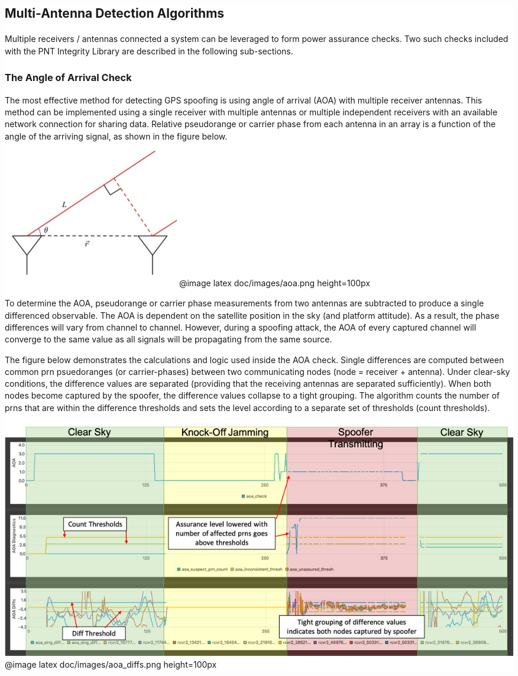 ## Multi-Antenna Detection Algorithms
Multiple receivers / antennas connected a system can be leveraged to form power assurance checks. Two such checks included with the PNT Integrity Library are described in the following sub-sections.

### The Angle of Arrival Check
The most effective method for detecting GPS spoofing is using angle of arrival (AOA) with multiple receiver antennas. This method can be implemented using a single receiver with multiple antennas or multiple independent receivers with an available network connection for sharing data. Relative pseudorange or carrier phase from each antenna in an array is a function of the angle of the arriving signal, as shown in the figure below. 

![AOA_check](./doc/images/aoa.png)
@image latex doc/images/aoa.png height=100px

To determine the AOA, pseudorange or carrier phase measurements from two antennas are subtracted to produce a single differenced observable. The AOA is dependent on the satellite position in the sky (and platform attitude). As a result, the phase differences will vary from channel to channel. However, during a spoofing attack, the AOA of every captured channel will converge to the same value as all signals will be propagating from the same source. 

The figure below demonstrates the calculations and logic used inside the AOA check.
Single differences are computed between common prn psuedoranges (or carrier-phases) 
between two communicating nodes (node = receiver + antenna). Under clear-sky
conditions, the difference values are separated (providing that the receiving 
antennas are separated sufficiently). When both nodes become captured by the
spoofer, the difference values collapse to a tight grouping. The algorithm 
counts the number of prns that are within the difference thresholds and sets the
level according to a separate set of thresholds (count thresholds).

![AOA_diffs](./doc/images/aoa_diffs.png)
@image latex doc/images/aoa_diffs.png height=100px
